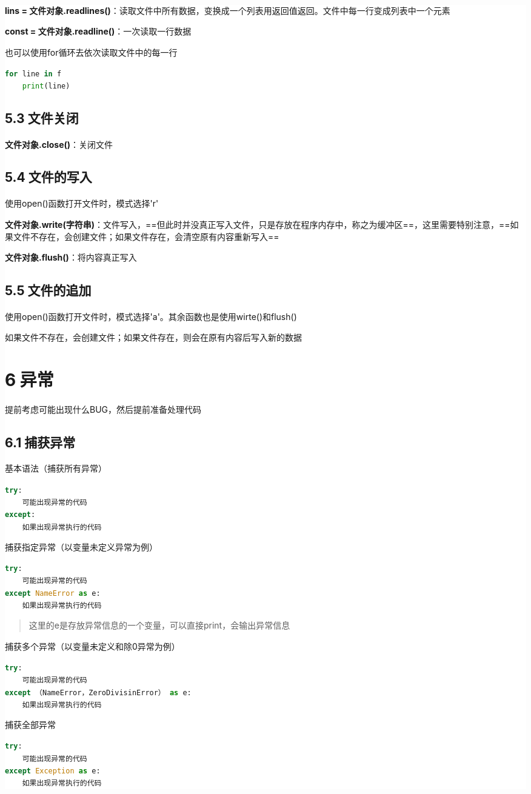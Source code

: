 **lins = 文件对象.readlines()**：读取文件中所有数据，变换成一个列表用返回值返回。文件中每一行变成列表中一个元素

**const = 文件对象.readline()**：一次读取一行数据

也可以使用for循环去依次读取文件中的每一行
~~~python
for line in f
	print(line)
~~~
## 5.3 文件关闭
**文件对象.close()**：关闭文件

## 5.4 文件的写入
使用open()函数打开文件时，模式选择'r'

**文件对象.write(字符串)**：文件写入，==但此时并没真正写入文件，只是存放在程序内存中，称之为缓冲区==，这里需要特别注意，==如果文件不存在，会创建文件；如果文件存在，会清空原有内容重新写入==

**文件对象.flush()**：将内容真正写入
## 5.5 文件的追加
使用open()函数打开文件时，模式选择'a'。其余函数也是使用wirte()和flush()

如果文件不存在，会创建文件；如果文件存在，则会在原有内容后写入新的数据

# 6 异常
提前考虑可能出现什么BUG，然后提前准备处理代码
## 6.1 捕获异常
基本语法（捕获所有异常）
~~~python
try:
	可能出现异常的代码
except:
	如果出现异常执行的代码
~~~
捕获指定异常（以变量未定义异常为例）
~~~python
try:
	可能出现异常的代码
except NameError as e:
	如果出现异常执行的代码
~~~
>这里的e是存放异常信息的一个变量，可以直接print，会输出异常信息

捕获多个异常（以变量未定义和除0异常为例）
~~~python
try:
	可能出现异常的代码
except （NameError，ZeroDivisinError） as e:
	如果出现异常执行的代码
~~~
捕获全部异常
~~~python
try:
	可能出现异常的代码
except Exception as e:
	如果出现异常执行的代码
~~~
